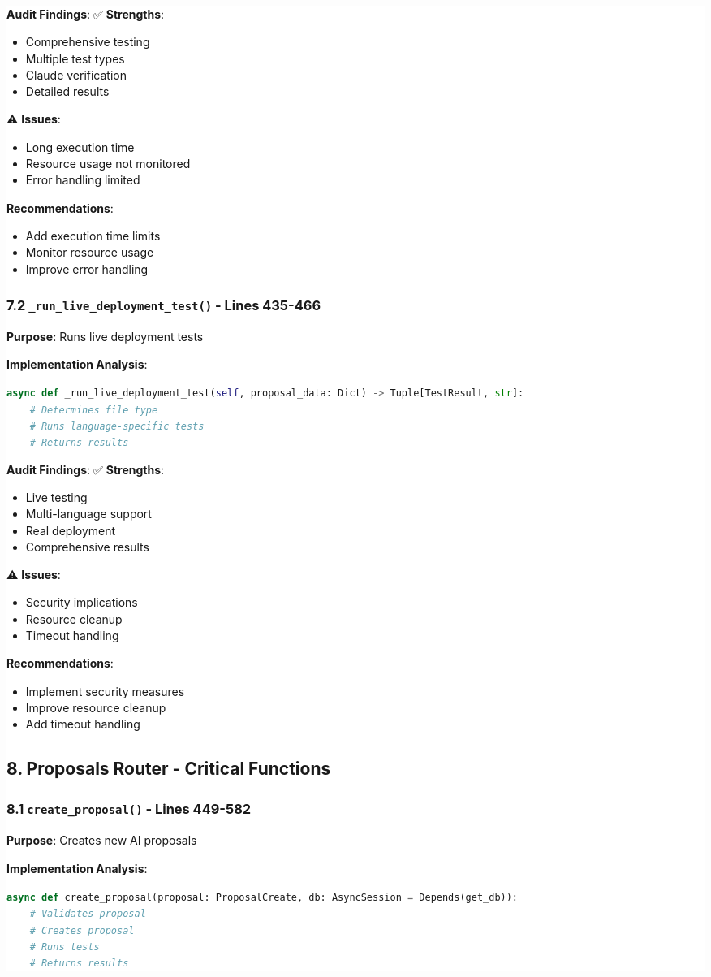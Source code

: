 **Audit Findings**:
✅ **Strengths**:
- Comprehensive testing
- Multiple test types
- Claude verification
- Detailed results

⚠️ **Issues**:
- Long execution time
- Resource usage not monitored
- Error handling limited

**Recommendations**:
- Add execution time limits
- Monitor resource usage
- Improve error handling

### 7.2 `_run_live_deployment_test()` - Lines 435-466
**Purpose**: Runs live deployment tests

**Implementation Analysis**:
```python
async def _run_live_deployment_test(self, proposal_data: Dict) -> Tuple[TestResult, str]:
    # Determines file type
    # Runs language-specific tests
    # Returns results
```

**Audit Findings**:
✅ **Strengths**:
- Live testing
- Multi-language support
- Real deployment
- Comprehensive results

⚠️ **Issues**:
- Security implications
- Resource cleanup
- Timeout handling

**Recommendations**:
- Implement security measures
- Improve resource cleanup
- Add timeout handling

## 8. Proposals Router - Critical Functions

### 8.1 `create_proposal()` - Lines 449-582
**Purpose**: Creates new AI proposals

**Implementation Analysis**:
```python
async def create_proposal(proposal: ProposalCreate, db: AsyncSession = Depends(get_db)):
    # Validates proposal
    # Creates proposal
    # Runs tests
    # Returns results
```

